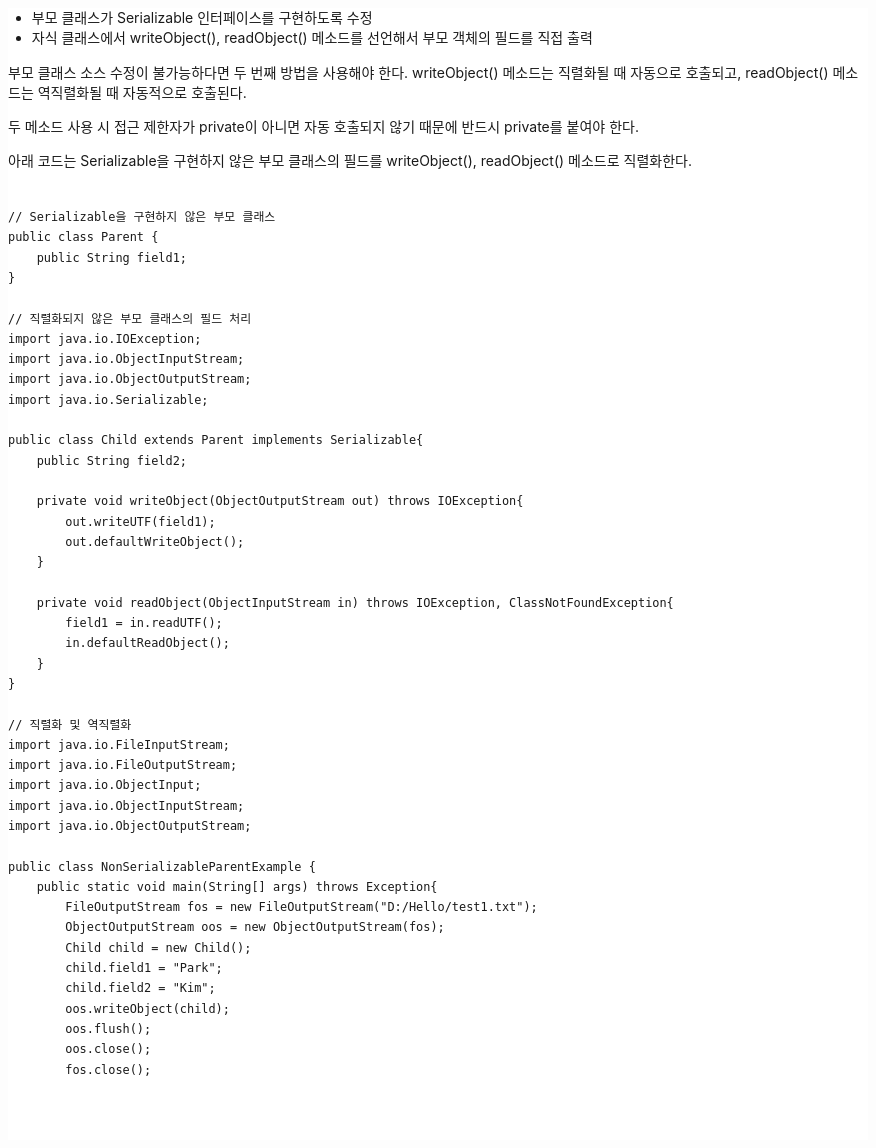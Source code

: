 - 부모 클래스가 Serializable 인터페이스를 구현하도록 수정
- 자식 클래스에서 writeObject(), readObject() 메소드를 선언해서 부모 객체의 필드를 직접 출력

부모 클래스 소스 수정이 불가능하다면 두 번째 방법을 사용해야 한다. 
writeObject() 메소드는 직렬화될 때 자동으로 호출되고, readObject() 메소드는 역직렬화될 때 자동적으로 호출된다. 

두 메소드 사용 시 접근 제한자가 private이 아니면 자동 호출되지 않기 때문에 반드시 private를 붙여야 한다. 

아래 코드는 Serializable을 구현하지 않은 부모 클래스의 필드를 writeObject(), readObject() 메소드로 직렬화한다.

<pre>
<code>
// Serializable을 구현하지 않은 부모 클래스
public class Parent {
    public String field1;
}

// 직렬화되지 않은 부모 클래스의 필드 처리
import java.io.IOException;
import java.io.ObjectInputStream;
import java.io.ObjectOutputStream;
import java.io.Serializable;

public class Child extends Parent implements Serializable{
    public String field2;

    private void writeObject(ObjectOutputStream out) throws IOException{
        out.writeUTF(field1);
        out.defaultWriteObject();
    }

    private void readObject(ObjectInputStream in) throws IOException, ClassNotFoundException{
        field1 = in.readUTF();
        in.defaultReadObject();
    }
}

// 직렬화 및 역직렬화
import java.io.FileInputStream;
import java.io.FileOutputStream;
import java.io.ObjectInput;
import java.io.ObjectInputStream;
import java.io.ObjectOutputStream;

public class NonSerializableParentExample {
    public static void main(String[] args) throws Exception{
        FileOutputStream fos = new FileOutputStream("D:/Hello/test1.txt");
        ObjectOutputStream oos = new ObjectOutputStream(fos);
        Child child = new Child();
        child.field1 = "Park";
        child.field2 = "Kim";
        oos.writeObject(child);
        oos.flush();
        oos.close();
        fos.close();
